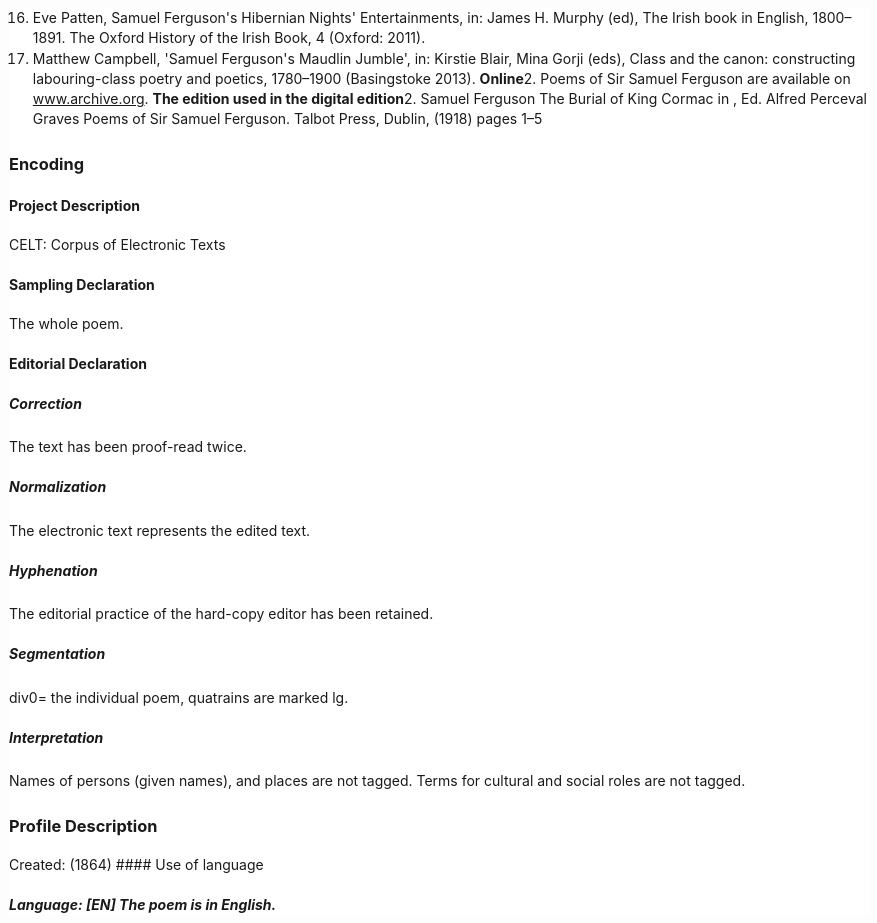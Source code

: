16. Eve Patten, Samuel Ferguson's Hibernian Nights' Entertainments, in: James H. Murphy (ed), The Irish book in English, 1800–1891. The Oxford History of the Irish Book, 4 (Oxford: 2011).
17. Matthew Campbell, 'Samuel Ferguson's Maudlin Jumble', in: Kirstie Blair, Mina Gorji (eds), Class and the canon: constructing labouring-class poetry and poetics, 1780–1900 (Basingstoke 2013).
**Online**2. Poems of Sir Samuel Ferguson are available on www.archive.org.
**The edition used in the digital edition**2. Samuel Ferguson The Burial of King Cormac in , Ed. Alfred Perceval Graves Poems of Sir Samuel Ferguson. Talbot Press, Dublin, (1918) pages 1–5

### Encoding


#### Project Description


CELT: Corpus of Electronic Texts


#### Sampling Declaration


The whole poem.


#### Editorial Declaration


##### Correction


The text has been proof-read twice.


##### Normalization


The electronic text represents the edited text.


##### Hyphenation


The editorial practice of the hard-copy editor has been retained.


##### Segmentation


div0= the individual poem, quatrains are marked lg.


##### Interpretation


Names of persons (given names), and places are not tagged. Terms for cultural and social roles are not tagged.


### Profile Description


Created: (1864) #### Use of language


##### Language: [EN] The poem is in English.
